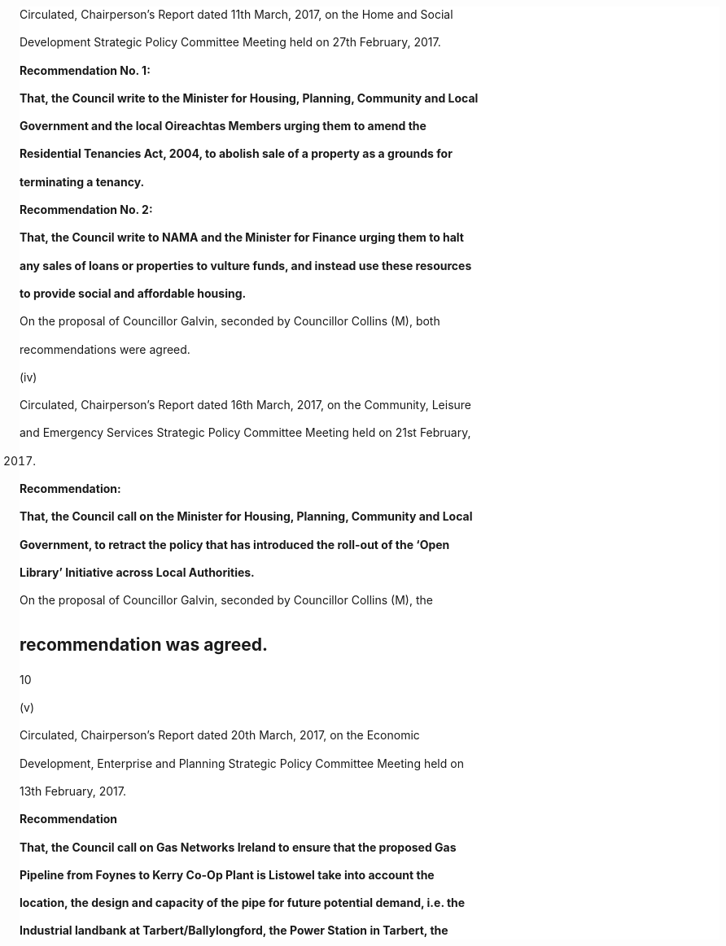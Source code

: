 Circulated, Chairperson’s Report dated 11th March, 2017, on the Home and Social

Development Strategic Policy Committee Meeting held on 27th February, 2017.

**Recommendation No. 1:**

**That, the Council write to the Minister for Housing, Planning, Community and Local**

**Government and the local Oireachtas Members urging them to amend the**

**Residential Tenancies Act, 2004, to abolish sale of a property as a grounds for**

**terminating a tenancy.**

**Recommendation No. 2:**

**That, the Council write to NAMA and the Minister for Finance urging them to halt**

**any sales of loans or properties to vulture funds, and instead use these resources**

**to provide social and affordable housing.**

On the proposal of Councillor Galvin, seconded by Councillor Collins (M), both

recommendations were agreed.

(iv)

Circulated, Chairperson’s Report dated 16th March, 2017, on the Community, Leisure

and Emergency Services Strategic Policy Committee Meeting held on 21st February,

2017.

**Recommendation:**

**That, the Council call on the Minister for Housing, Planning, Community and Local**

**Government, to retract the policy that has introduced the roll-out of the ‘Open**

**Library’ Initiative across Local Authorities.**

On the proposal of Councillor Galvin, seconded by Councillor Collins (M), the

recommendation was agreed.
---
10

(v)

Circulated, Chairperson’s Report dated 20th March, 2017, on the Economic

Development, Enterprise and Planning Strategic Policy Committee Meeting held on

13th February, 2017.

**Recommendation**

**That, the Council call on Gas Networks Ireland to ensure that the proposed Gas**

**Pipeline from Foynes to Kerry Co-Op Plant is Listowel take into account the**

**location, the design and capacity of the pipe for future potential demand, i.e. the**

**Industrial landbank at Tarbert/Ballylongford, the Power Station in Tarbert, the**
